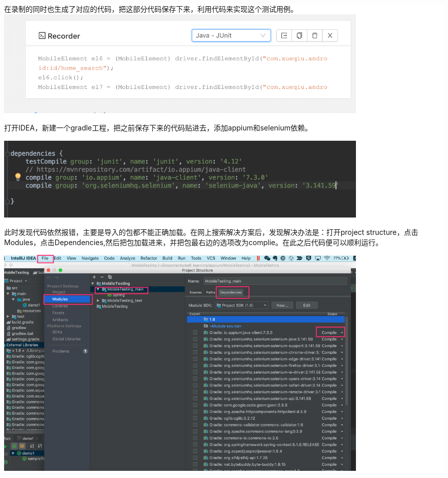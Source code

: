 在录制的同时也生成了对应的代码，把这部分代码保存下来，利用代码来实现这个测试用例。
<img src="Appium学习笔记2-简单的测试实例/record4.png" width="80%" height="80%"> 

打开IDEA，新建一个gradle工程，把之前保存下来的代码贴进去，添加appium和selenium依赖。  

<img src="Appium学习笔记2-简单的测试实例/IDEA1.png" width="80%" height="80%"> 

此时发现代码依然报错，主要是导入的包都不能正确加载。在网上搜索解决方案后，发现解决办法是：打开project structure，点击Modules，点击Dependencies,然后把包加载进来，并把包最右边的选项改为complie。在此之后代码便可以顺利运行。

<img src="Appium学习笔记2-简单的测试实例/IDEA2.png" width="80%" height="80%"> 
